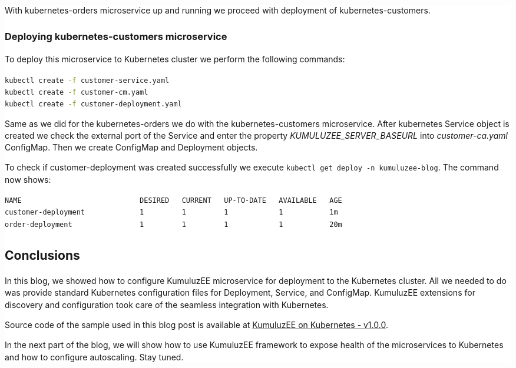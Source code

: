 With kubernetes-orders microservice up and running we proceed with deployment of kubernetes-customers.

### Deploying kubernetes-customers microservice
To deploy this microservice to Kubernetes cluster we perform the following commands:
```sh
kubectl create -f customer-service.yaml
kubectl create -f customer-cm.yaml
kubectl create -f customer-deployment.yaml
```

Same as we did for the kubernetes-orders we do with the kubernetes-customers microservice. After kubernetes Service object is created we check the external port of the Service and enter the property *KUMULUZEE_SERVER_BASEURL* into *customer-ca.yaml* ConfigMap. Then we create ConfigMap and Deployment objects.

To check if customer-deployment was created successfully we execute `kubectl get deploy -n kumuluzee-blog`. The command now shows:

```sh
NAME                            DESIRED   CURRENT   UP-TO-DATE   AVAILABLE   AGE
customer-deployment             1         1         1            1           1m
order-deployment                1         1         1            1           20m
```

## Conclusions
In this blog, we showed how to configure KumuluzEE microservice for deployment to the Kubernetes cluster. All we needed to do was provide standard Kubernetes configuration files for Deployment, Service, and ConfigMap. KumuluzEE extensions for discovery and configuration took care of the seamless integration with Kubernetes.

Source code of the sample used in this blog post is available at [KumuluzEE on Kubernetes - v1.0.0](https://github.com/zvonegit/kumuluzee-kubernetes/releases/tag/v1.0.0).

In the next part of the blog, we will show how to use KumuluzEE framework to expose health of the microservices to Kubernetes and how to configure autoscaling. Stay tuned.
